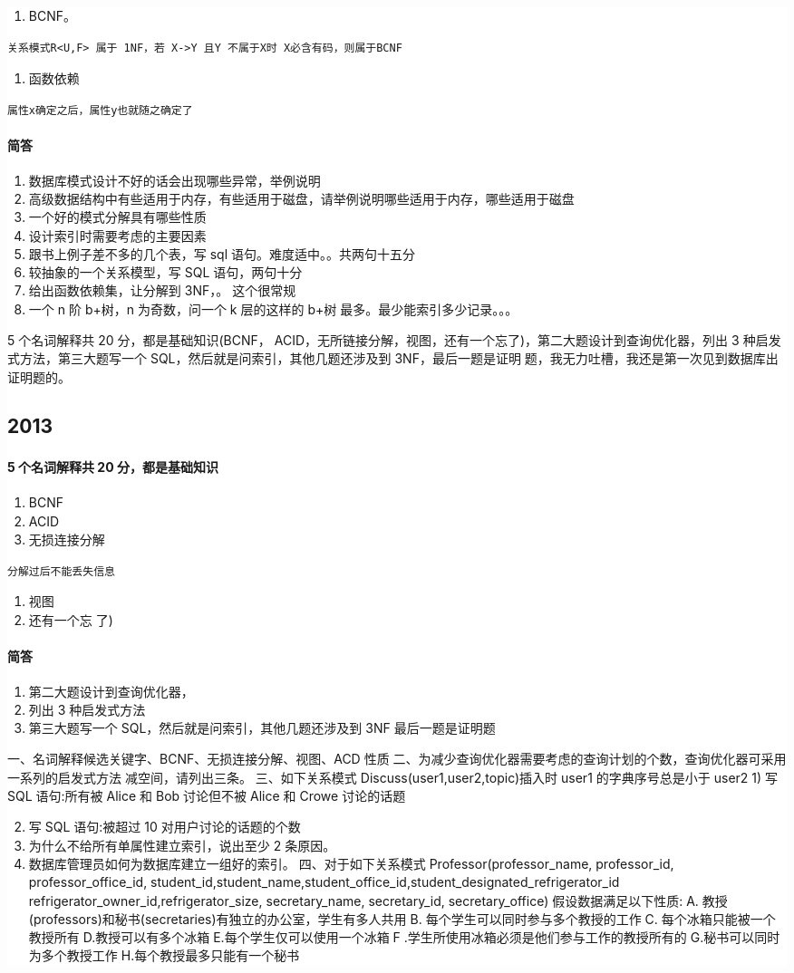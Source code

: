 1. BCNF。 

````
关系模式R<U,F> 属于 1NF，若 X->Y 且Y 不属于X时 X必含有码，则属于BCNF
````

1. 函数依赖 

```
属性x确定之后，属性y也就随之确定了
```



#### 简答

1. 数据库模式设计不好的话会出现哪些异常，举例说明
2. 高级数据结构中有些适用于内存，有些适用于磁盘，请举例说明哪些适用于内存，哪些适用于磁盘
3. 一个好的模式分解具有哪些性质
4. 设计索引时需要考虑的主要因素
5. 跟书上例子差不多的几个表，写 sql 语句。难度适中。。共两句十五分 
6. 较抽象的一个关系模型，写 SQL 语句，两句十分
7. 给出函数依赖集，让分解到 3NF，。 这个很常规
8. 一个 n 阶 b+树，n 为奇数，问一个 k 层的这样的 b+树 最多。最少能索引多少记录。。。

5 个名词解释共 20 分，都是基础知识(BCNF， ACID，无所链接分解，视图，还有一个忘了)，第二大题设计到查询优化器，列出 3 种启发 式方法，第三大题写一个 SQL，然后就是问索引，其他几题还涉及到 3NF，最后一题是证明 题，我无力吐槽，我还是第一次见到数据库出证明题的。

## 2013

#### 5 个名词解释共 20 分，都是基础知识

1. BCNF
2. ACID
3. 无损连接分解

```
分解过后不能丢失信息
```



1. 视图
2. 还有一个忘 了)

#### 简答

1. 第二大题设计到查询优化器，
2. 列出 3 种启发式方法
3. 第三大题写一个 SQL，然后就是问索引，其他几题还涉及到 3NF
    最后一题是证明题

一、名词解释候选关键字、BCNF、无损连接分解、视图、ACD 性质 二、为减少查询优化器需要考虑的查询计划的个数，查询优化器可采用一系列的启发式方法 减空间，请列出三条。
 三、如下关系模式 Discuss(user1,user2,topic)插入时 user1 的字典序号总是小于 user2 1) 写 SQL 语句:所有被 Alice 和 Bob 讨论但不被 Alice 和 Crowe 讨论的话题

2) 写 SQL 语句:被超过 10 对用户讨论的话题的个数
 3) 为什么不给所有单属性建立索引，说出至少 2 条原因。
 4) 数据库管理员如何为数据库建立一组好的索引。
 四、对于如下关系模式
 Professor(professor_name, professor_id, professor_office_id, student_id,student_name,student_office_id,student_designated_refrigerator_id refrigerator_owner_id,refrigerator_size, secretary_name, secretary_id, secretary_office) 假设数据满足以下性质:
 A. 教授(professors)和秘书(secretaries)有独立的办公室，学生有多人共用
 B. 每个学生可以同时参与多个教授的工作
 C. 每个冰箱只能被一个教授所有
 D.教授可以有多个冰箱
 E.每个学生仅可以使用一个冰箱
 F .学生所使用冰箱必须是他们参与工作的教授所有的
 G.秘书可以同时为多个教授工作
 H.每个教授最多只能有一个秘书